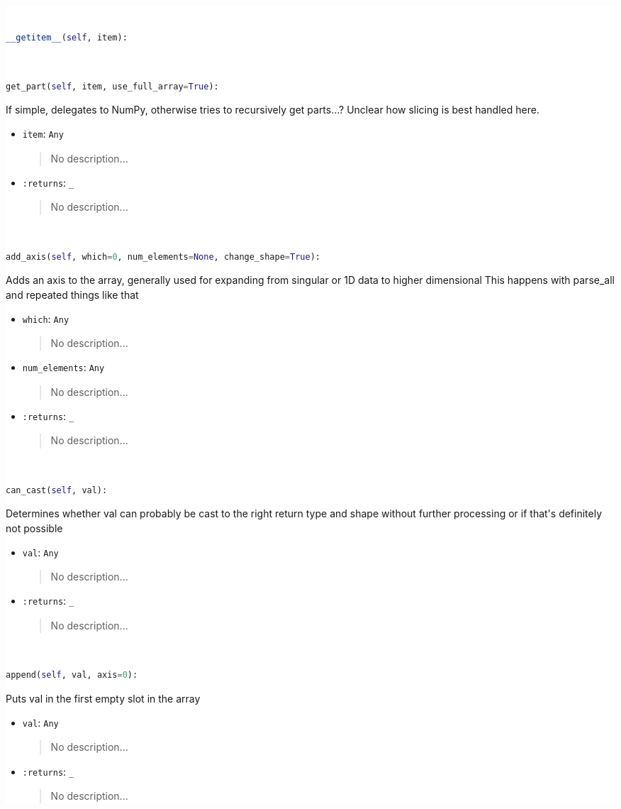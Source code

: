 <a id="McUtils.McUtils.Parsers.StructuredType.StructuredTypeArray.__getitem__" class="docs-object-method">&nbsp;</a>
```python
__getitem__(self, item): 
```

<a id="McUtils.McUtils.Parsers.StructuredType.StructuredTypeArray.get_part" class="docs-object-method">&nbsp;</a>
```python
get_part(self, item, use_full_array=True): 
```
If simple, delegates to NumPy, otherwise tries to recursively get parts...?
        Unclear how slicing is best handled here.
- `item`: `Any`
    >No description...
- `:returns`: `_`
    >No description...

<a id="McUtils.McUtils.Parsers.StructuredType.StructuredTypeArray.add_axis" class="docs-object-method">&nbsp;</a>
```python
add_axis(self, which=0, num_elements=None, change_shape=True): 
```
Adds an axis to the array, generally used for expanding from singular or 1D data to higher dimensional
        This happens with parse_all and repeated things like that
- `which`: `Any`
    >No description...
- `num_elements`: `Any`
    >No description...
- `:returns`: `_`
    >No description...

<a id="McUtils.McUtils.Parsers.StructuredType.StructuredTypeArray.can_cast" class="docs-object-method">&nbsp;</a>
```python
can_cast(self, val): 
```
Determines whether val can probably be cast to the right return type and shape without further processing or if that's definitely not possible
- `val`: `Any`
    >No description...
- `:returns`: `_`
    >No description...

<a id="McUtils.McUtils.Parsers.StructuredType.StructuredTypeArray.append" class="docs-object-method">&nbsp;</a>
```python
append(self, val, axis=0): 
```
Puts val in the first empty slot in the array
- `val`: `Any`
    >No description...
- `:returns`: `_`
    >No description...
